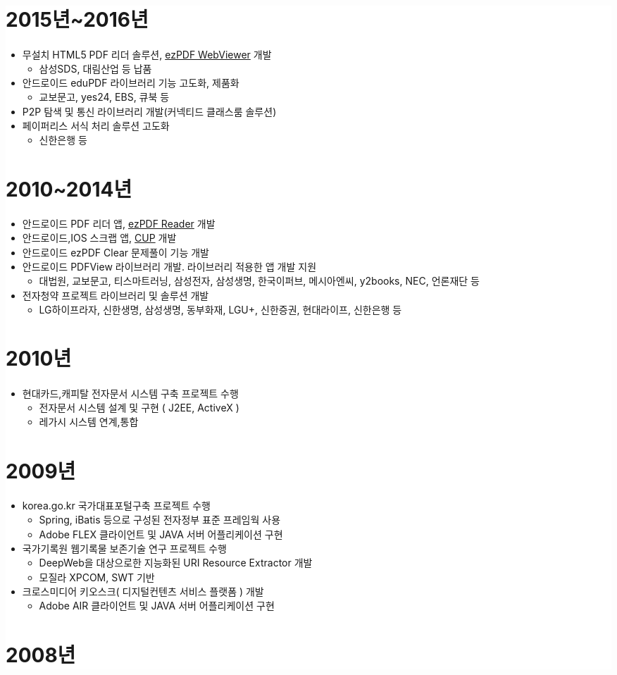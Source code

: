 

# 2015년~2016년

- 무설치 HTML5 PDF 리더 솔루션, [ezPDF WebViewer](/docs/profile/webviewer) 개발
  - 삼성SDS, 대림산업 등 납품
- 안드로이드 eduPDF 라이브러리 기능 고도화, 제품화
  - 교보문고, yes24, EBS, 큐북 등
- P2P 탐색 및 통신 라이브러리 개발(커넥티드 클래스룸 솔루션)
- 페이퍼리스 서식 처리 솔루션 고도화
  - 신한은행 등



# 2010~2014년

- 안드로이드 PDF 리더 앱, [ezPDF Reader](/docs/profile/ezpdfreader) 개발
- 안드로이드,IOS 스크랩 앱, [CUP](/docs/profile/cup) 개발
- 안드로이드 ezPDF Clear 문제풀이 기능 개발
- 안드로이드 PDFView 라이브러리 개발. 라이브러리 적용한 앱 개발 지원
  - 대법원, 교보문고, 티스마트러닝, 삼성전자, 삼성생명, 한국이퍼브, 메시아엔씨, y2books, NEC, 언론재단 등
- 전자청약 프로젝트 라이브러리 및 솔루션 개발
  - LG하이프라자, 신한생명, 삼성생명, 동부화재, LGU+, 신한증권, 현대라이프, 신한은행 등

<iframe width="560" height="315" src="https://www.youtube.com/embed/P3JQnSZBQcI" frameborder="0" allow="autoplay; encrypted-media" allowfullscreen></iframe>



# 2010년

- 현대카드,캐피탈 전자문서 시스템 구축 프로젝트 수행
  - 전자문서 시스템 설계 및 구현 ( J2EE, ActiveX )
  - 레가시 시스템 연계,통합



# 2009년

- korea.go.kr 국가대표포털구축 프로젝트 수행
  - Spring, iBatis 등으로 구성된 전자정부 표준 프레임웍 사용
  - Adobe FLEX 클라이언트 및 JAVA 서버 어플리케이션 구현
- 국가기록원 웹기록물 보존기술 연구 프로젝트 수행
  - DeepWeb을 대상으로한 지능화된 URI Resource Extractor 개발
  - 모질라 XPCOM, SWT 기반
- 크로스미디어 키오스크( 디지털컨텐츠 서비스 플랫폼 ) 개발
  - Adobe AIR 클라이언트 및 JAVA 서버 어플리케이션 구현

<iframe width="560" height="315" src="https://www.youtube.com/embed/ODJFta8T-P8" frameborder="0" allow="autoplay; encrypted-media" allowfullscreen></iframe>



# 2008년
